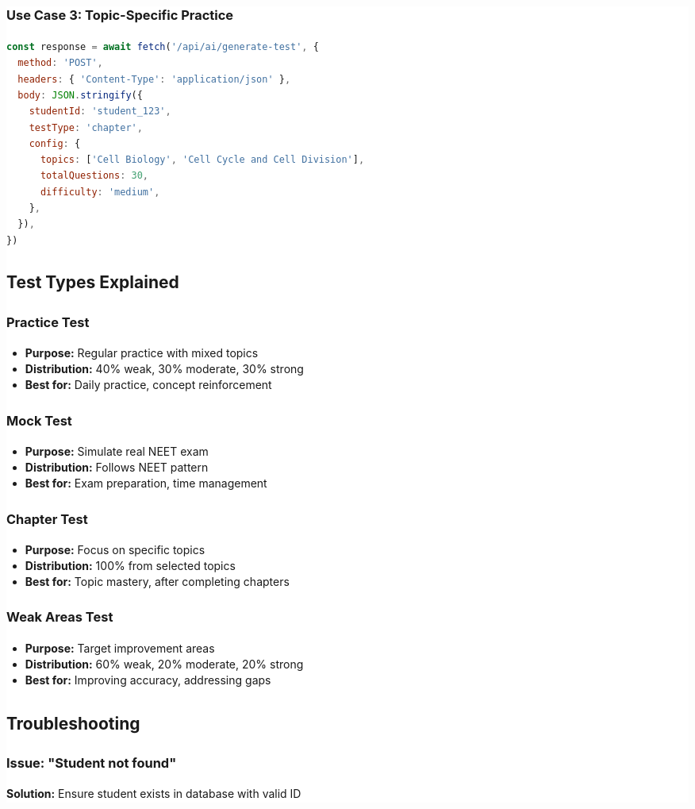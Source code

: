 ```javascript
```

### Use Case 3: Topic-Specific Practice

```javascript
const response = await fetch('/api/ai/generate-test', {
  method: 'POST',
  headers: { 'Content-Type': 'application/json' },
  body: JSON.stringify({
    studentId: 'student_123',
    testType: 'chapter',
    config: {
      topics: ['Cell Biology', 'Cell Cycle and Cell Division'],
      totalQuestions: 30,
      difficulty: 'medium',
    },
  }),
})
```

## Test Types Explained

### Practice Test

- **Purpose:** Regular practice with mixed topics
- **Distribution:** 40% weak, 30% moderate, 30% strong
- **Best for:** Daily practice, concept reinforcement

### Mock Test

- **Purpose:** Simulate real NEET exam
- **Distribution:** Follows NEET pattern
- **Best for:** Exam preparation, time management

### Chapter Test

- **Purpose:** Focus on specific topics
- **Distribution:** 100% from selected topics
- **Best for:** Topic mastery, after completing chapters

### Weak Areas Test

- **Purpose:** Target improvement areas
- **Distribution:** 60% weak, 20% moderate, 20% strong
- **Best for:** Improving accuracy, addressing gaps

## Troubleshooting

### Issue: "Student not found"

**Solution:** Ensure student exists in database with valid ID
